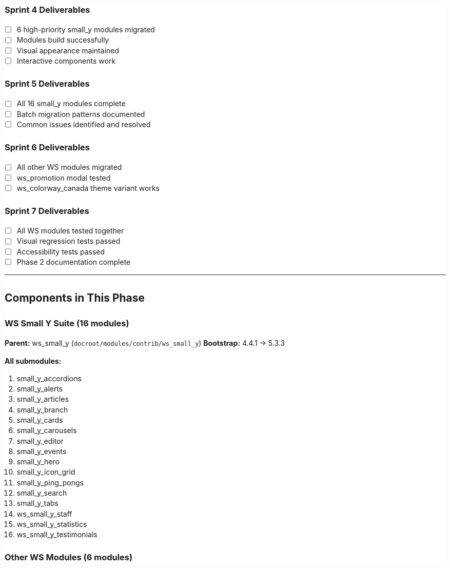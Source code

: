 ### Sprint 4 Deliverables
- [ ] 6 high-priority small_y modules migrated
- [ ] Modules build successfully
- [ ] Visual appearance maintained
- [ ] Interactive components work

### Sprint 5 Deliverables
- [ ] All 16 small_y modules complete
- [ ] Batch migration patterns documented
- [ ] Common issues identified and resolved

### Sprint 6 Deliverables
- [ ] All other WS modules migrated
- [ ] ws_promotion modal tested
- [ ] ws_colorway_canada theme variant works

### Sprint 7 Deliverables
- [ ] All WS modules tested together
- [ ] Visual regression tests passed
- [ ] Accessibility tests passed
- [ ] Phase 2 documentation complete

---

## Components in This Phase

### WS Small Y Suite (16 modules)
**Parent:** ws_small_y (`docroot/modules/contrib/ws_small_y`)
**Bootstrap:** 4.4.1 → 5.3.3

**All submodules:**
1. small_y_accordions
2. small_y_alerts
3. small_y_articles
4. small_y_branch
5. small_y_cards
6. small_y_carousels
7. small_y_editor
8. small_y_events
9. small_y_hero
10. small_y_icon_grid
11. small_y_ping_pongs
12. small_y_search
13. small_y_tabs
14. ws_small_y_staff
15. ws_small_y_statistics
16. ws_small_y_testimonials

### Other WS Modules (6 modules)
